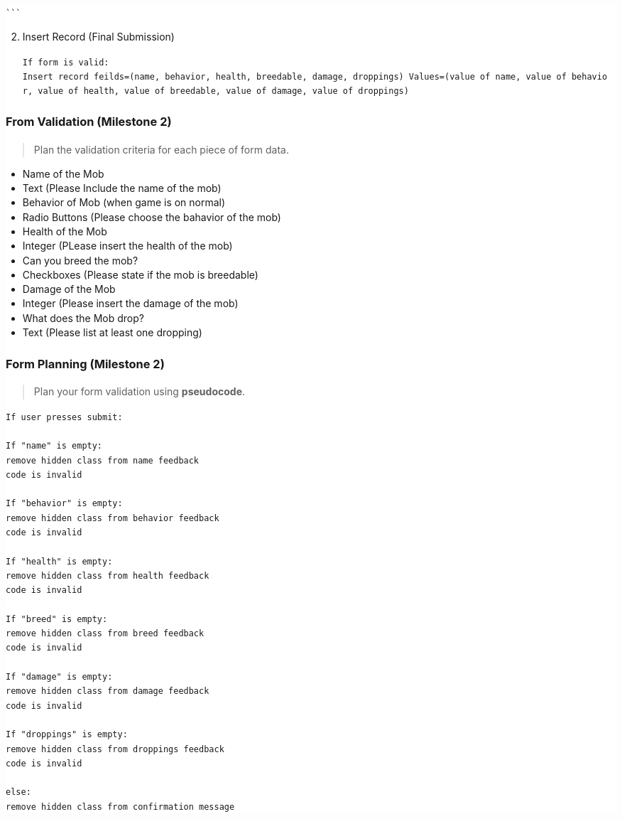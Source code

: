     ```

2. Insert Record (Final Submission)

    ```
    If form is valid:
    Insert record feilds=(name, behavior, health, breedable, damage, droppings) Values=(value of name, value of behavior, value of health, value of breedable, value of damage, value of droppings)
    ```


### From Validation (Milestone 2)
> Plan the validation criteria for each piece of form data.

- Name of the Mob
 - Text (Please Include the name of the mob)
- Behavior of Mob (when game is on normal)
 - Radio Buttons (Please choose the bahavior of the mob)
- Health of the Mob
 - Integer (PLease insert the health of the mob)
- Can you breed the mob?
 - Checkboxes (Please state if the mob is breedable)
- Damage of the Mob
 - Integer (Please insert the damage of the mob)
- What does the Mob drop?
 - Text (Please list at least one dropping)



### Form Planning (Milestone 2)
> Plan your form validation using **pseudocode**.

```
If user presses submit:

If "name" is empty:
remove hidden class from name feedback
code is invalid

If "behavior" is empty:
remove hidden class from behavior feedback
code is invalid

If "health" is empty:
remove hidden class from health feedback
code is invalid

If "breed" is empty:
remove hidden class from breed feedback
code is invalid

If "damage" is empty:
remove hidden class from damage feedback
code is invalid

If "droppings" is empty:
remove hidden class from droppings feedback
code is invalid

else:
remove hidden class from confirmation message
```
